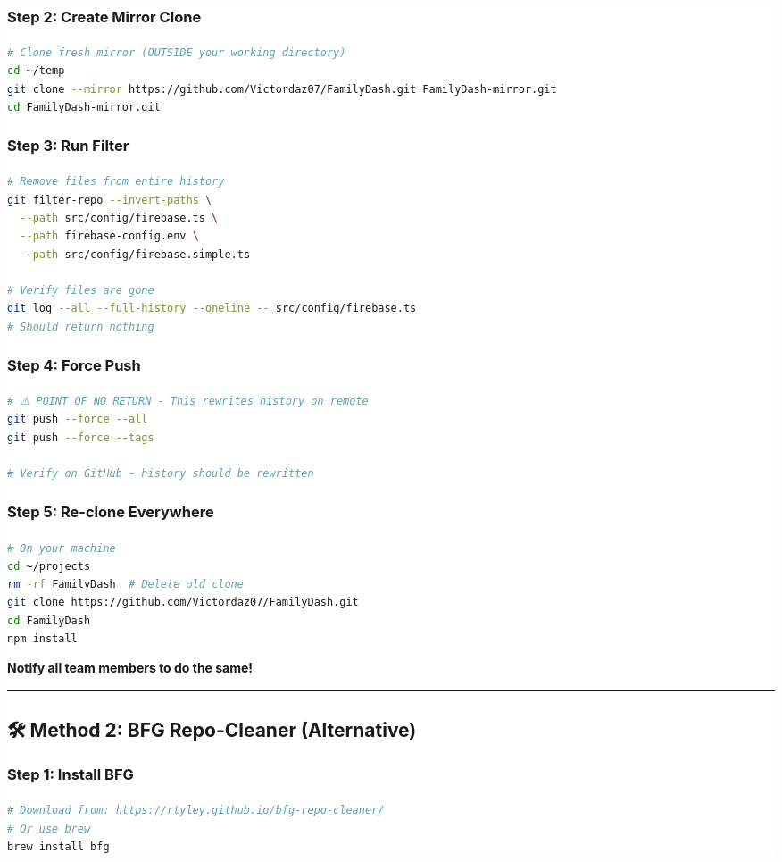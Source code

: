 ### Step 2: Create Mirror Clone

```bash
# Clone fresh mirror (OUTSIDE your working directory)
cd ~/temp
git clone --mirror https://github.com/Victordaz07/FamilyDash.git FamilyDash-mirror.git
cd FamilyDash-mirror.git
```

### Step 3: Run Filter

```bash
# Remove files from entire history
git filter-repo --invert-paths \
  --path src/config/firebase.ts \
  --path firebase-config.env \
  --path src/config/firebase.simple.ts

# Verify files are gone
git log --all --full-history --oneline -- src/config/firebase.ts
# Should return nothing
```

### Step 4: Force Push

```bash
# ⚠️ POINT OF NO RETURN - This rewrites history on remote
git push --force --all
git push --force --tags

# Verify on GitHub - history should be rewritten
```

### Step 5: Re-clone Everywhere

```bash
# On your machine
cd ~/projects
rm -rf FamilyDash  # Delete old clone
git clone https://github.com/Victordaz07/FamilyDash.git
cd FamilyDash
npm install
```

**Notify all team members to do the same!**

---

## 🛠️ Method 2: BFG Repo-Cleaner (Alternative)

### Step 1: Install BFG

```bash
# Download from: https://rtyley.github.io/bfg-repo-cleaner/
# Or use brew
brew install bfg
```
